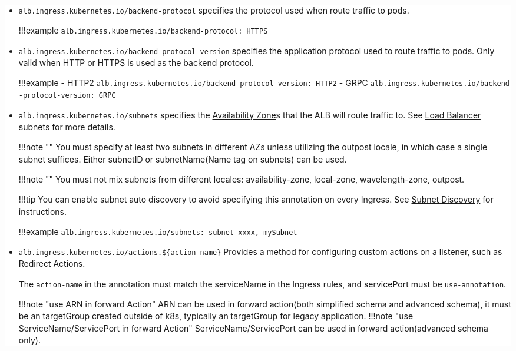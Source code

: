 - <a name="backend-protocol">`alb.ingress.kubernetes.io/backend-protocol`</a> specifies the protocol used when route traffic to pods.

    !!!example
        ```
        alb.ingress.kubernetes.io/backend-protocol: HTTPS
        ```

- <a name="backend-protocol-version">`alb.ingress.kubernetes.io/backend-protocol-version`</a> specifies the application protocol used to route traffic to pods. Only valid when HTTP or HTTPS is used as the backend protocol.

    !!!example
        - HTTP2
            ```
            alb.ingress.kubernetes.io/backend-protocol-version: HTTP2
            ```
        - GRPC
            ```
            alb.ingress.kubernetes.io/backend-protocol-version: GRPC
            ```

- <a name="subnets">`alb.ingress.kubernetes.io/subnets`</a> specifies the [Availability Zone](http://docs.aws.amazon.com/AWSEC2/latest/UserGuide/using-regions-availability-zones.html)s that the ALB will route traffic to. See [Load Balancer subnets](https://docs.aws.amazon.com/elasticloadbalancing/latest/application/load-balancer-subnets.html) for more details.

    !!!note ""
        You must specify at least two subnets in different AZs unless utilizing the outpost locale, in which case a single subnet suffices. Either subnetID or subnetName(Name tag on subnets) can be used.

    !!!note ""
        You must not mix subnets from different locales: availability-zone, local-zone, wavelength-zone, outpost.

    !!!tip
        You can enable subnet auto discovery to avoid specifying this annotation on every Ingress. See [Subnet Discovery](../../deploy/subnet_discovery.md) for instructions.

    !!!example
        ```
        alb.ingress.kubernetes.io/subnets: subnet-xxxx, mySubnet
        ```

- <a name="actions">`alb.ingress.kubernetes.io/actions.${action-name}`</a> Provides a method for configuring custom actions on a listener, such as Redirect Actions.

    The `action-name` in the annotation must match the serviceName in the Ingress rules, and servicePort must be `use-annotation`.

    !!!note "use ARN in forward Action"
        ARN can be used in forward action(both simplified schema and advanced schema), it must be an targetGroup created outside of k8s, typically an targetGroup for legacy application.
    !!!note "use ServiceName/ServicePort in forward Action"
        ServiceName/ServicePort can be used in forward action(advanced schema only).
